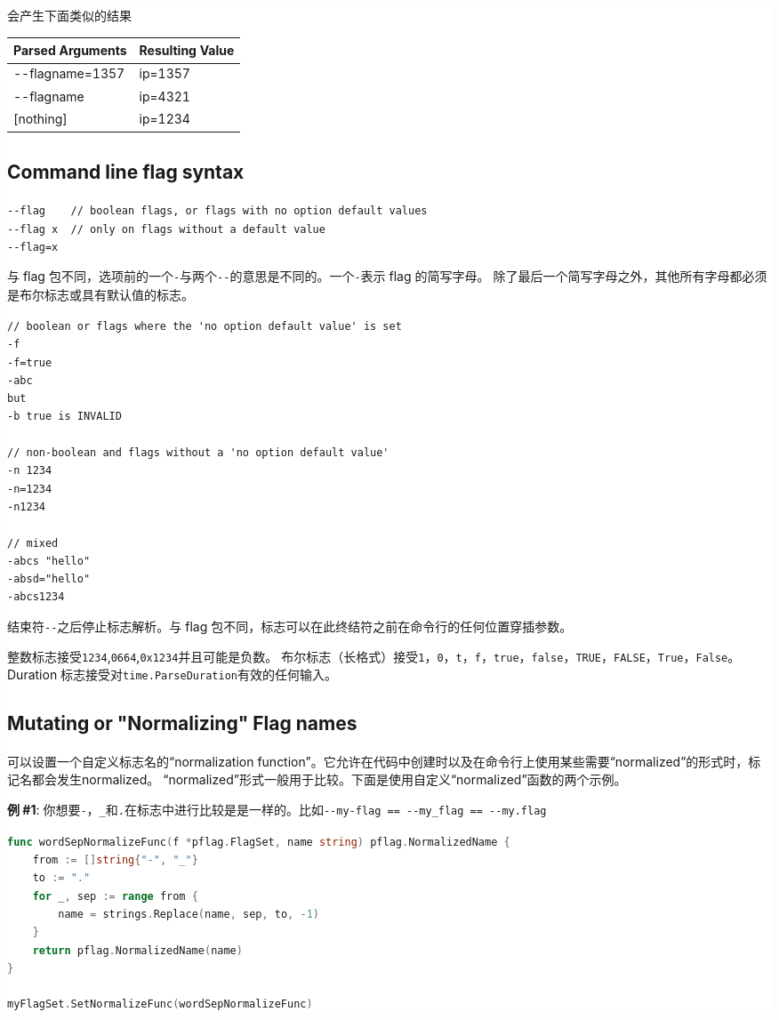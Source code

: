会产生下面类似的结果

| Parsed Arguments | Resulting Value |
| -------------    | -------------   |
| --flagname=1357  | ip=1357         |
| --flagname       | ip=4321         |
| [nothing]        | ip=1234         |

## Command line flag syntax

```
--flag    // boolean flags, or flags with no option default values
--flag x  // only on flags without a default value
--flag=x
```

与 flag 包不同，选项前的一个`-`与两个`--`的意思是不同的。一个`-`表示 flag 的简写字母。
除了最后一个简写字母之外，其他所有字母都必须是布尔标志或具有默认值的标志。

```
// boolean or flags where the 'no option default value' is set
-f
-f=true
-abc
but
-b true is INVALID

// non-boolean and flags without a 'no option default value'
-n 1234
-n=1234
-n1234

// mixed
-abcs "hello"
-absd="hello"
-abcs1234
```

结束符`--`之后停止标志解析。与 flag 包不同，标志可以在此终结符之前在命令行的任何位置穿插参数。

整数标志接受`1234`,`0664`,`0x1234`并且可能是负数。
布尔标志（长格式）接受`1`，`0`，`t`，`f`，`true`，`false`，`TRUE`，`FALSE`，`True`，`False`。
Duration 标志接受对`time.ParseDuration`有效的任何输入。

## Mutating or "Normalizing" Flag names

可以设置一个自定义标志名的“normalization function”。它允许在代码中创建时以及在命令行上使用某些需要“normalized”的形式时，标记名都会发生normalized。
“normalized”形式一般用于比较。下面是使用自定义“normalized”函数的两个示例。

**例 #1**: 你想要`-`，`_`和`.`在标志中进行比较是是一样的。比如`--my-flag == --my_flag == --my.flag`

``` go
func wordSepNormalizeFunc(f *pflag.FlagSet, name string) pflag.NormalizedName {
	from := []string{"-", "_"}
	to := "."
	for _, sep := range from {
		name = strings.Replace(name, sep, to, -1)
	}
	return pflag.NormalizedName(name)
}

myFlagSet.SetNormalizeFunc(wordSepNormalizeFunc)
```


[1]: http://www.gnu.org/software/libc/manual/html_node/Argument-Syntax.html
[2]: http://localhost:6060/pkg/github.com/spf13/pflag
[3]: http://godoc.org/github.com/spf13/pflag